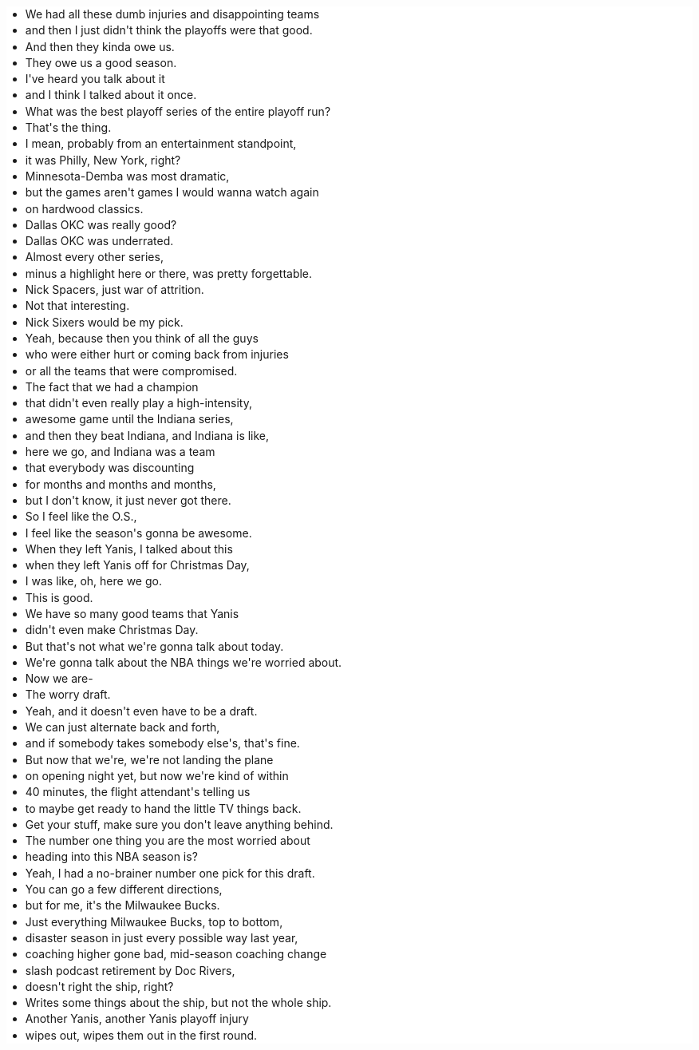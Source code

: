 *  We had all these dumb injuries and disappointing teams
*  and then I just didn't think the playoffs were that good.
*  And then they kinda owe us.
*  They owe us a good season.
*  I've heard you talk about it
*  and I think I talked about it once.
*  What was the best playoff series of the entire playoff run?
*  That's the thing.
*  I mean, probably from an entertainment standpoint,
*  it was Philly, New York, right?
*  Minnesota-Demba was most dramatic,
*  but the games aren't games I would wanna watch again
*  on hardwood classics.
*  Dallas OKC was really good?
*  Dallas OKC was underrated.
*  Almost every other series,
*  minus a highlight here or there, was pretty forgettable.
*  Nick Spacers, just war of attrition.
*  Not that interesting.
*  Nick Sixers would be my pick.
*  Yeah, because then you think of all the guys
*  who were either hurt or coming back from injuries
*  or all the teams that were compromised.
*  The fact that we had a champion
*  that didn't even really play a high-intensity,
*  awesome game until the Indiana series,
*  and then they beat Indiana, and Indiana is like,
*  here we go, and Indiana was a team
*  that everybody was discounting
*  for months and months and months,
*  but I don't know, it just never got there.
*  So I feel like the O.S.,
*  I feel like the season's gonna be awesome.
*  When they left Yanis, I talked about this
*  when they left Yanis off for Christmas Day,
*  I was like, oh, here we go.
*  This is good.
*  We have so many good teams that Yanis
*  didn't even make Christmas Day.
*  But that's not what we're gonna talk about today.
*  We're gonna talk about the NBA things we're worried about.
*  Now we are-
*  The worry draft.
*  Yeah, and it doesn't even have to be a draft.
*  We can just alternate back and forth,
*  and if somebody takes somebody else's, that's fine.
*  But now that we're, we're not landing the plane
*  on opening night yet, but now we're kind of within
*  40 minutes, the flight attendant's telling us
*  to maybe get ready to hand the little TV things back.
*  Get your stuff, make sure you don't leave anything behind.
*  The number one thing you are the most worried about
*  heading into this NBA season is?
*  Yeah, I had a no-brainer number one pick for this draft.
*  You can go a few different directions,
*  but for me, it's the Milwaukee Bucks.
*  Just everything Milwaukee Bucks, top to bottom,
*  disaster season in just every possible way last year,
*  coaching higher gone bad, mid-season coaching change
*  slash podcast retirement by Doc Rivers,
*  doesn't right the ship, right?
*  Writes some things about the ship, but not the whole ship.
*  Another Yanis, another Yanis playoff injury
*  wipes out, wipes them out in the first round.